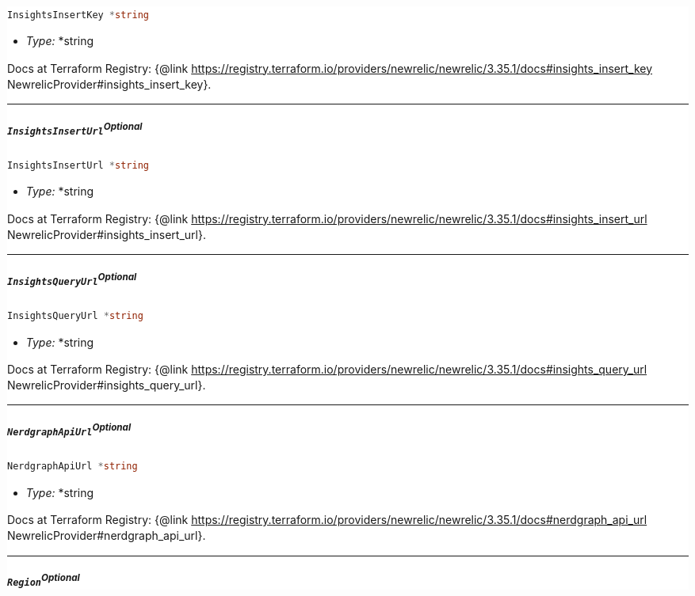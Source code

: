 ```go
InsightsInsertKey *string
```

- *Type:* *string

Docs at Terraform Registry: {@link https://registry.terraform.io/providers/newrelic/newrelic/3.35.1/docs#insights_insert_key NewrelicProvider#insights_insert_key}.

---

##### `InsightsInsertUrl`<sup>Optional</sup> <a name="InsightsInsertUrl" id="@cdktf/provider-newrelic.provider.NewrelicProviderConfig.property.insightsInsertUrl"></a>

```go
InsightsInsertUrl *string
```

- *Type:* *string

Docs at Terraform Registry: {@link https://registry.terraform.io/providers/newrelic/newrelic/3.35.1/docs#insights_insert_url NewrelicProvider#insights_insert_url}.

---

##### `InsightsQueryUrl`<sup>Optional</sup> <a name="InsightsQueryUrl" id="@cdktf/provider-newrelic.provider.NewrelicProviderConfig.property.insightsQueryUrl"></a>

```go
InsightsQueryUrl *string
```

- *Type:* *string

Docs at Terraform Registry: {@link https://registry.terraform.io/providers/newrelic/newrelic/3.35.1/docs#insights_query_url NewrelicProvider#insights_query_url}.

---

##### `NerdgraphApiUrl`<sup>Optional</sup> <a name="NerdgraphApiUrl" id="@cdktf/provider-newrelic.provider.NewrelicProviderConfig.property.nerdgraphApiUrl"></a>

```go
NerdgraphApiUrl *string
```

- *Type:* *string

Docs at Terraform Registry: {@link https://registry.terraform.io/providers/newrelic/newrelic/3.35.1/docs#nerdgraph_api_url NewrelicProvider#nerdgraph_api_url}.

---

##### `Region`<sup>Optional</sup> <a name="Region" id="@cdktf/provider-newrelic.provider.NewrelicProviderConfig.property.region"></a>
